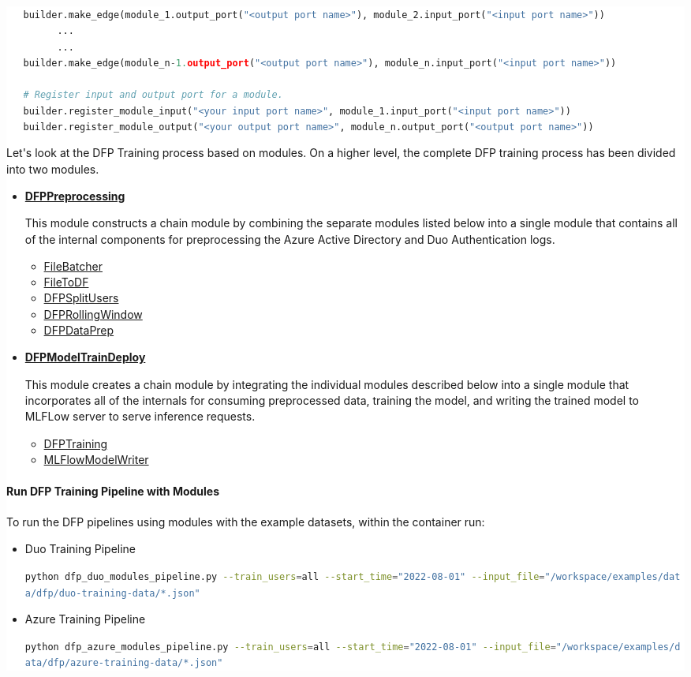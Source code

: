 ```py
   builder.make_edge(module_1.output_port("<output port name>"), module_2.input_port("<input port name>"))
         ...
         ...
   builder.make_edge(module_n-1.output_port("<output port name>"), module_n.input_port("<input port name>"))

   # Register input and output port for a module.
   builder.register_module_input("<your input port name>", module_1.input_port("<input port name>"))
   builder.register_module_output("<your output port name>", module_n.output_port("<output port name>"))
```

Let's look at the DFP Training process based on modules. On a higher level, the complete DFP training process has been divided into two modules.

* [**DFPPreprocessing**](/examples/digital_fingerprinting/production/morpheus/dfp/modules/dfp_preprocessing.py)

   This module constructs a chain module by combining the separate modules listed below into a single module that contains all of the internal components for preprocessing the Azure Active Directory and Duo Authentication logs.
   - [FileBatcher](/morpheus/modules/file_batcher.py)
   - [FileToDF](/morpheus/modules/file_to_df.py)
   - [DFPSplitUsers](/examples/digital_fingerprinting/production/morpheus/dfp/modules/dfp_split_users.py)
   - [DFPRollingWindow](/examples/digital_fingerprinting/production/morpheus/dfp/modules/dfp_rolling_window.py)
   - [DFPDataPrep](/examples/digital_fingerprinting/production/morpheus/dfp/modules/dfp_data_prep.py)

* [**DFPModelTrainDeploy**](/examples/digital_fingerprinting/production/morpheus/dfp/modules/dfp_model_train_deploy.py)

   This module creates a chain module by integrating the individual modules described below into a single module that incorporates all of the internals for consuming preprocessed data, training the model, and writing the trained model to MLFLow server to serve inference requests.
   - [DFPTraining](/examples/digital_fingerprinting/production/morpheus/dfp/modules/dfp_training.py)
   - [MLFlowModelWriter](/morpheus/modules/mlflow_model_writer.py)


#### Run DFP Training Pipeline with Modules
To run the DFP pipelines using modules with the example datasets, within the container run:

* Duo Training Pipeline
   ```bash
   python dfp_duo_modules_pipeline.py --train_users=all --start_time="2022-08-01" --input_file="/workspace/examples/data/dfp/duo-training-data/*.json"
   ```
* Azure Training Pipeline
   ```bash
   python dfp_azure_modules_pipeline.py --train_users=all --start_time="2022-08-01" --input_file="/workspace/examples/data/dfp/azure-training-data/*.json"
   ```
